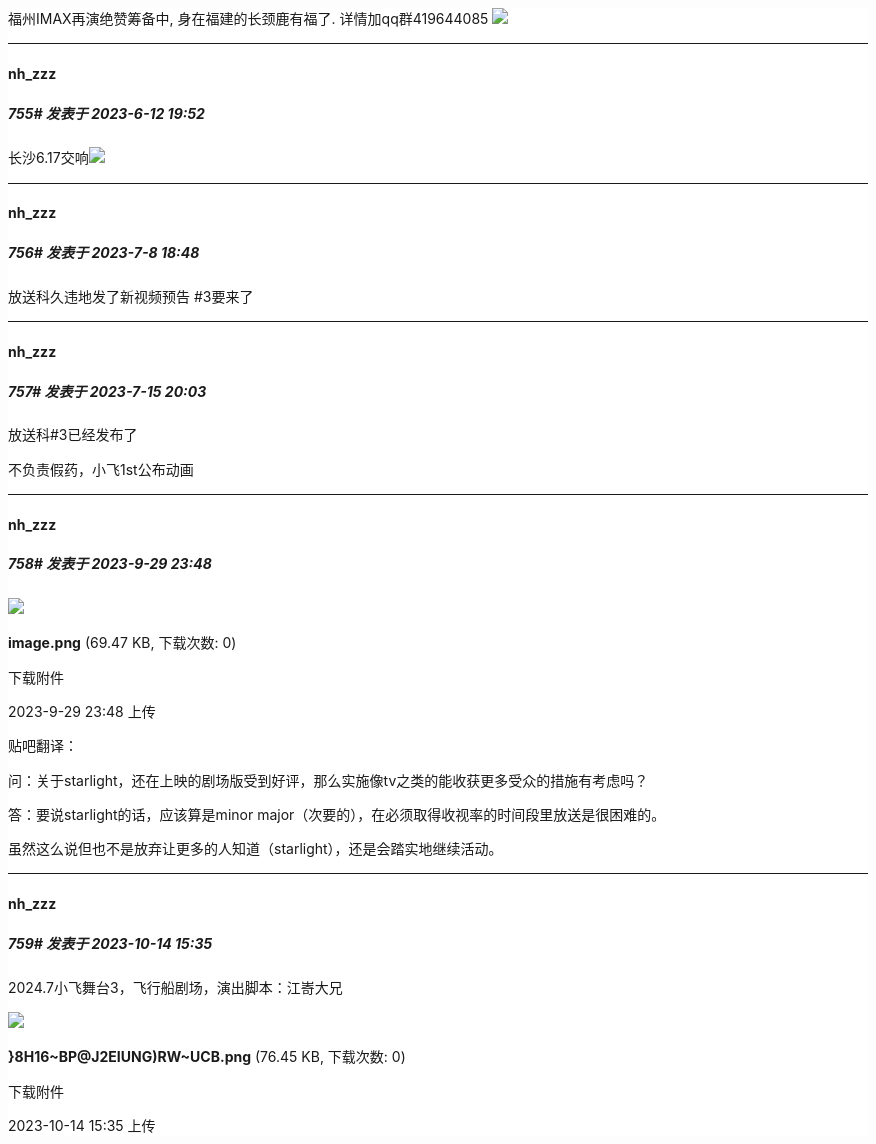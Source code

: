 福州IMAX再演绝赞筹备中, 身在福建的长颈鹿有福了. 详情加qq群419644085
<img src="https://i.vgy.me/ca51TJ.png" referrerpolicy="no-referrer">


*****

####  nh_zzz  
##### 755#       发表于 2023-6-12 19:52

长沙6.17交响<img src="https://p.sda1.dev/11/6a7a702cb7bb67347238843bb897461e/CMP_20230612195130453.jpg" referrerpolicy="no-referrer">

*****

####  nh_zzz  
##### 756#       发表于 2023-7-8 18:48

放送科久违地发了新视频预告
#3要来了

*****

####  nh_zzz  
##### 757#       发表于 2023-7-15 20:03

放送科#3已经发布了

不负责假药，小飞1st公布动画

*****

####  nh_zzz  
##### 758#       发表于 2023-9-29 23:48

<img src="https://img.saraba1st.com/forum/202309/29/234825tmj0gnkwk4oe1hix.png" referrerpolicy="no-referrer">

<strong>image.png</strong> (69.47 KB, 下载次数: 0)

下载附件

2023-9-29 23:48 上传

贴吧翻译：

问：关于starlight，还在上映的剧场版受到好评，那么实施像tv之类的能收获更多受众的措施有考虑吗？

答：要说starlight的话，应该算是minor major（次要的），在必须取得收视率的时间段里放送是很困难的。

虽然这么说但也不是放弃让更多的人知道（starlight），还是会踏实地继续活动。

*****

####  nh_zzz  
##### 759#       发表于 2023-10-14 15:35

2024.7小飞舞台3，飞行船剧场，演出脚本：江㟢大兄

<img src="https://img.saraba1st.com/forum/202310/14/153521p4amt10tzmhpg09t.png" referrerpolicy="no-referrer">

<strong>}8H16~BP@J2EIUNG)RW~UCB.png</strong> (76.45 KB, 下载次数: 0)

下载附件

2023-10-14 15:35 上传

